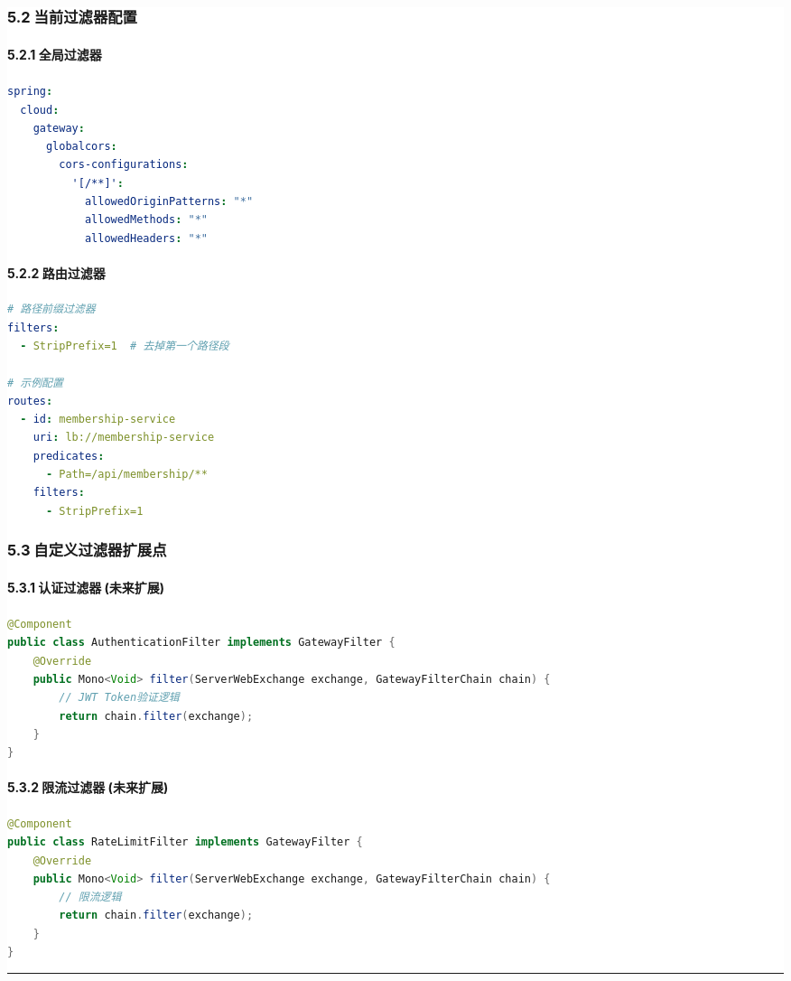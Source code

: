 ### 5.2 当前过滤器配置

#### 5.2.1 全局过滤器
```yaml
spring:
  cloud:
    gateway:
      globalcors:
        cors-configurations:
          '[/**]':
            allowedOriginPatterns: "*"
            allowedMethods: "*"
            allowedHeaders: "*"
```

#### 5.2.2 路由过滤器
```yaml
# 路径前缀过滤器
filters:
  - StripPrefix=1  # 去掉第一个路径段

# 示例配置
routes:
  - id: membership-service
    uri: lb://membership-service
    predicates:
      - Path=/api/membership/**
    filters:
      - StripPrefix=1
```

### 5.3 自定义过滤器扩展点

#### 5.3.1 认证过滤器 (未来扩展)
```java
@Component
public class AuthenticationFilter implements GatewayFilter {
    @Override
    public Mono<Void> filter(ServerWebExchange exchange, GatewayFilterChain chain) {
        // JWT Token验证逻辑
        return chain.filter(exchange);
    }
}
```

#### 5.3.2 限流过滤器 (未来扩展)
```java
@Component
public class RateLimitFilter implements GatewayFilter {
    @Override
    public Mono<Void> filter(ServerWebExchange exchange, GatewayFilterChain chain) {
        // 限流逻辑
        return chain.filter(exchange);
    }
}
```

---